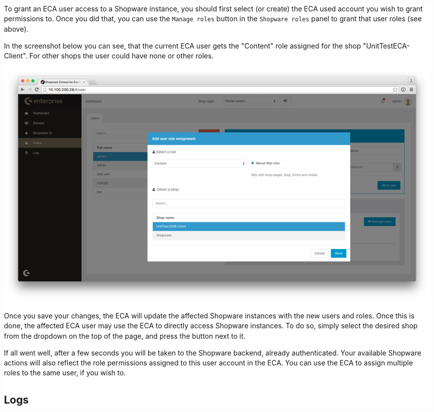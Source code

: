 To grant an ECA user access to a Shopware instance, you should first select (or create) the ECA used account you wish to grant
permissions to. Once you did that, you can use the `Manage roles` button in the `Shopware roles` panel to grant that
user roles (see above).

In the screenshot below you can see, that the current ECA user gets the "Content" role assigned for the shop "UnitTestECA-Client".
For other shops the user could have none or other roles.

![image](img/eca-users-roles.png)

Once you save your changes, the ECA will update the affected Shopware instances with the new users and roles.
Once this is done, the affected ECA user may use the ECA to directly access Shopware instances.
To do so, simply select the desired shop from the dropdown on the top of the page, and press the
button next to it.

If all went well, after a few seconds you will be taken to the Shopware backend, already authenticated. Your available
Shopware actions will also reflect the role permissions assigned to this user account in the ECA. You can use the ECA to
assign multiple roles to the same user, if you wish to.

## Logs
